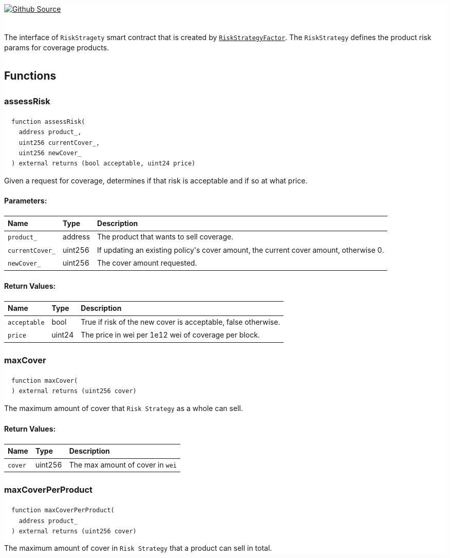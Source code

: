 <a href="https://github.com/solace-fi/solace-core/blob/main/contracts/interfaces/risk/IRiskStrategy.sol"><img src="/img/github.svg" alt="Github" width="50px"/> Source</a><br/><br/>

The interface of `RiskStragety` smart contract that is created by [`RiskStrategyFactor`](./RiskStrategyFactory).
The `RiskStrategy` defines the product risk params for coverage products.



## Functions
### assessRisk
```solidity
  function assessRisk(
    address product_,
    uint256 currentCover_,
    uint256 newCover_
  ) external returns (bool acceptable, uint24 price)
```
Given a request for coverage, determines if that risk is acceptable and if so at what price.


#### Parameters:
| Name | Type | Description                                                          |
| :--- | :--- | :------------------------------------------------------------------- |
| `product_` | address | The product that wants to sell coverage. |
| `currentCover_` | uint256 | If updating an existing policy's cover amount, the current cover amount, otherwise 0. |
| `newCover_` | uint256 | The cover amount requested. |

#### Return Values:
| Name                           | Type          | Description                                                                  |
| :----------------------------- | :------------ | :--------------------------------------------------------------------------- |
| `acceptable` | bool | True if risk of the new cover is acceptable, false otherwise. |
| `price` | uint24 | The price in wei per 1e12 wei of coverage per block. |

### maxCover
```solidity
  function maxCover(
  ) external returns (uint256 cover)
```
The maximum amount of cover that `Risk Strategy` as a whole can sell.



#### Return Values:
| Name                           | Type          | Description                                                                  |
| :----------------------------- | :------------ | :--------------------------------------------------------------------------- |
| `cover` | uint256 | The max amount of cover in `wei` |

### maxCoverPerProduct
```solidity
  function maxCoverPerProduct(
    address product_
  ) external returns (uint256 cover)
```
The maximum amount of cover in `Risk Strategy` that a product can sell in total.
